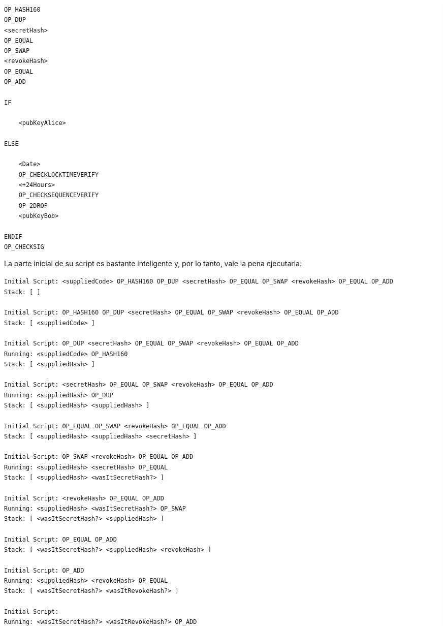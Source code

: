 ```
OP_HASH160 
OP_DUP 
<secretHash>
OP_EQUAL
OP_SWAP 
<revokeHash> 
OP_EQUAL 
OP_ADD
   
IF

    <pubKeyAlice>

ELSE

    <Date>
    OP_CHECKLOCKTIMEVERIFY
    <+24Hours>
    OP_CHECKSEQUENCEVERIFY
    OP_2DROP
    <pubKeyBob>

ENDIF
OP_CHECKSIG
```

La parte inicial de su script es bastante inteligente y, por lo tanto, vale la pena ejecutarla:

```
Initial Script: <suppliedCode> OP_HASH160 OP_DUP <secretHash> OP_EQUAL OP_SWAP <revokeHash> OP_EQUAL OP_ADD
Stack: [ ]

Initial Script: OP_HASH160 OP_DUP <secretHash> OP_EQUAL OP_SWAP <revokeHash> OP_EQUAL OP_ADD
Stack: [ <suppliedCode> ]

Initial Script: OP_DUP <secretHash> OP_EQUAL OP_SWAP <revokeHash> OP_EQUAL OP_ADD
Running: <suppliedCode> OP_HASH160 
Stack: [ <suppliedHash> ]

Initial Script: <secretHash> OP_EQUAL OP_SWAP <revokeHash> OP_EQUAL OP_ADD
Running: <suppliedHash> OP_DUP 
Stack: [ <suppliedHash> <suppliedHash> ]

Initial Script: OP_EQUAL OP_SWAP <revokeHash> OP_EQUAL OP_ADD
Stack: [ <suppliedHash> <suppliedHash> <secretHash> ]

Initial Script: OP_SWAP <revokeHash> OP_EQUAL OP_ADD
Running: <suppliedHash> <secretHash> OP_EQUAL
Stack: [ <suppliedHash> <wasItSecretHash?> ]

Initial Script: <revokeHash> OP_EQUAL OP_ADD
Running: <suppliedHash> <wasItSecretHash?> OP_SWAP
Stack: [ <wasItSecretHash?> <suppliedHash> ]

Initial Script: OP_EQUAL OP_ADD
Stack: [ <wasItSecretHash?> <suppliedHash> <revokeHash> ]

Initial Script: OP_ADD
Running: <suppliedHash> <revokeHash> OP_EQUAL
Stack: [ <wasItSecretHash?> <wasItRevokeHash?> ]

Initial Script: 
Running: <wasItSecretHash?> <wasItRevokeHash?> OP_ADD
```
